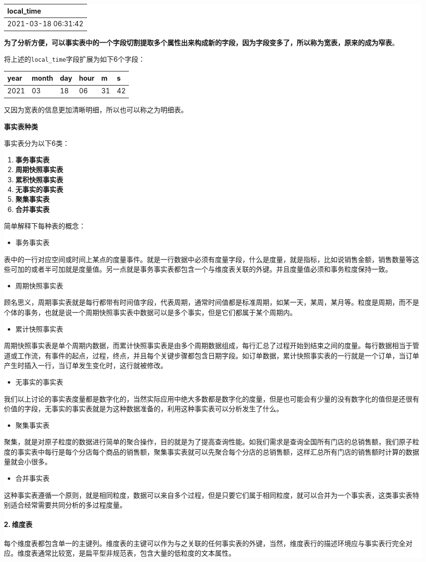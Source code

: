 | local_time          |
| :------------------ |
| 2021-03-18 06:31:42 |

**为了分析方便，可以事实表中的一个字段切割提取多个属性出来构成新的字段，因为字段变多了，所以称为宽表，原来的成为窄表**。

将上述的`local_time`字段扩展为如下6个字段：

| year | month | day  | hour | m    | s    |
| :--- | :---- | :--- | :--- | :--- | :--- |
| 2021 | 03    | 18   | 06   | 31   | 42   |

又因为宽表的信息更加清晰明细，所以也可以称之为明细表。

**事实表种类**

事实表分为以下6类：

1. **事务事实表**
2. **周期快照事实表**
3. **累积快照事实表**
4. **无事实的事实表**
5. **聚集事实表**
6. **合并事实表**

简单解释下每种表的概念：

- 事务事实表

表中的一行对应空间或时间上某点的度量事件。就是一行数据中必须有度量字段，什么是度量，就是指标，比如说销售金额，销售数量等这些可加的或者半可加就是度量值。另一点就是事务事实表都包含一个与维度表关联的外键。并且度量值必须和事务粒度保持一致。

- 周期快照事实表

顾名思义，周期事实表就是每行都带有时间值字段，代表周期，通常时间值都是标准周期，如某一天，某周，某月等。粒度是周期，而不是个体的事务，也就是说一个周期快照事实表中数据可以是多个事实，但是它们都属于某个周期内。

- 累计快照事实表

周期快照事实表是单个周期内数据，而累计快照事实表是由多个周期数据组成，每行汇总了过程开始到结束之间的度量。每行数据相当于管道或工作流，有事件的起点，过程，终点，并且每个关键步骤都包含日期字段。如订单数据，累计快照事实表的一行就是一个订单，当订单产生时插入一行，当订单发生变化时，这行就被修改。

- 无事实的事实表

我们以上讨论的事实表度量都是数字化的，当然实际应用中绝大多数都是数字化的度量，但是也可能会有少量的没有数字化的值但是还很有价值的字段，无事实的事实表就是为这种数据准备的，利用这种事实表可以分析发生了什么。

- 聚集事实表

聚集，就是对原子粒度的数据进行简单的聚合操作，目的就是为了提高查询性能。如我们需求是查询全国所有门店的总销售额，我们原子粒度的事实表中每行是每个分店每个商品的销售额，聚集事实表就可以先聚合每个分店的总销售额，这样汇总所有门店的销售额时计算的数据量就会小很多。

- 合并事实表

这种事实表遵循一个原则，就是相同粒度，数据可以来自多个过程，但是只要它们属于相同粒度，就可以合并为一个事实表，这类事实表特别适合经常需要共同分析的多过程度量。

#### **2. 维度表**

每个维度表都包含单一的主键列。维度表的主键可以作为与之关联的任何事实表的外键，当然，维度表行的描述环境应与事实表行完全对应。维度表通常比较宽，是扁平型非规范表，包含大量的低粒度的文本属性。
